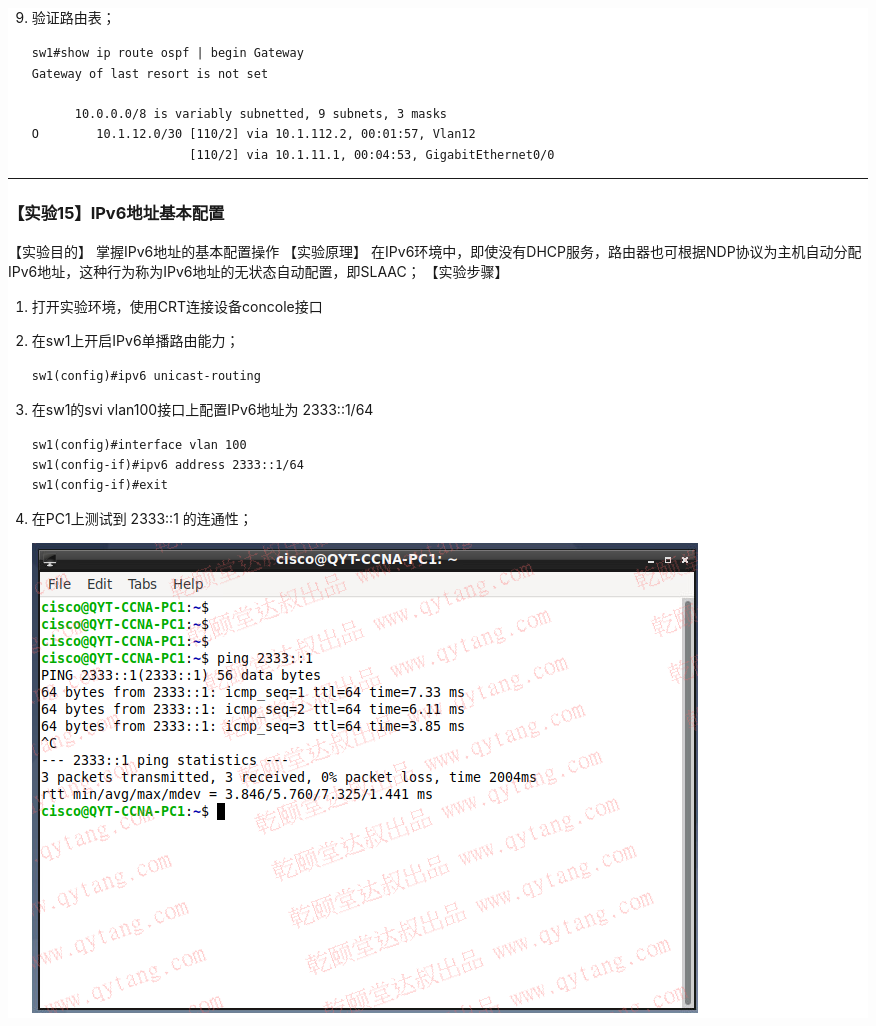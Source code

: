 9. 验证路由表；

   ```tex
   sw1#show ip route ospf | begin Gateway
   Gateway of last resort is not set
   
         10.0.0.0/8 is variably subnetted, 9 subnets, 3 masks
   O        10.1.12.0/30 [110/2] via 10.1.112.2, 00:01:57, Vlan12
                         [110/2] via 10.1.11.1, 00:04:53, GigabitEthernet0/0
   ```

***
### 【实验15】IPv6地址基本配置
【实验目的】
掌握IPv6地址的基本配置操作
【实验原理】
在IPv6环境中，即使没有DHCP服务，路由器也可根据NDP协议为主机自动分配IPv6地址，这种行为称为IPv6地址的无状态自动配置，即SLAAC；
【实验步骤】

1. 打开实验环境，使用CRT连接设备concole接口

2. 在sw1上开启IPv6单播路由能力；

   ```tex
   sw1(config)#ipv6 unicast-routing 
   ```

3. 在sw1的svi vlan100接口上配置IPv6地址为 2333::1/64

   ```tex
   sw1(config)#interface vlan 100
   sw1(config-if)#ipv6 address 2333::1/64
   sw1(config-if)#exit
   ```

4. 在PC1上测试到 2333::1 的连通性；

   ![](image/018.png)
